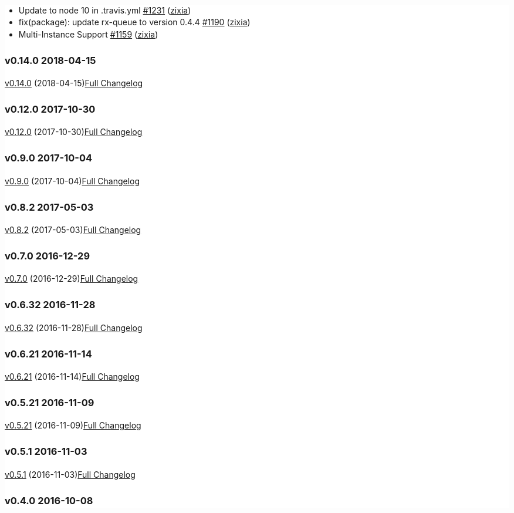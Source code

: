 * Update to node 10 in .travis.yml [\#1231](https://github.com/wechaty/wechaty/pull/1231) \([zixia](https://github.com/zixia)\)
* fix\(package\): update rx-queue to version 0.4.4 [\#1190](https://github.com/wechaty/wechaty/pull/1190) \([zixia](https://github.com/zixia)\)
* Multi-Instance Support [\#1159](https://github.com/wechaty/wechaty/pull/1159) \([zixia](https://github.com/zixia)\)

### v0.14.0 2018-04-15 <a id="v-0-14-0-2018-04-15"></a>

​[v0.14.0](https://github.com/wechaty/wechaty/tree/v0.14.0) \(2018-04-15\)[Full Changelog](https://github.com/wechaty/wechaty/compare/v0.12.0...v0.14.0)​

### v0.12.0 2017-10-30 <a id="v-0-12-0-2017-10-30"></a>

​[v0.12.0](https://github.com/wechaty/wechaty/tree/v0.12.0) \(2017-10-30\)[Full Changelog](https://github.com/wechaty/wechaty/compare/v0.9.0...v0.12.0)​

### v0.9.0 2017-10-04 <a id="v-0-9-0-2017-10-04"></a>

​[v0.9.0](https://github.com/wechaty/wechaty/tree/v0.9.0) \(2017-10-04\)[Full Changelog](https://github.com/wechaty/wechaty/compare/v0.8.2...v0.9.0)​

### v0.8.2 2017-05-03 <a id="v-0-8-2-2017-05-03"></a>

​[v0.8.2](https://github.com/wechaty/wechaty/tree/v0.8.2) \(2017-05-03\)[Full Changelog](https://github.com/wechaty/wechaty/compare/v0.7.0...v0.8.2)​

### v0.7.0 2016-12-29 <a id="v-0-7-0-2016-12-29"></a>

​[v0.7.0](https://github.com/wechaty/wechaty/tree/v0.7.0) \(2016-12-29\)[Full Changelog](https://github.com/wechaty/wechaty/compare/v0.6.32...v0.7.0)​

### v0.6.32 2016-11-28 <a id="v-0-6-32-2016-11-28"></a>

​[v0.6.32](https://github.com/wechaty/wechaty/tree/v0.6.32) \(2016-11-28\)[Full Changelog](https://github.com/wechaty/wechaty/compare/v0.6.21...v0.6.32)​

### v0.6.21 2016-11-14 <a id="v-0-6-21-2016-11-14"></a>

​[v0.6.21](https://github.com/wechaty/wechaty/tree/v0.6.21) \(2016-11-14\)[Full Changelog](https://github.com/wechaty/wechaty/compare/v0.5.21...v0.6.21)​

### v0.5.21 2016-11-09 <a id="v-0-5-21-2016-11-09"></a>

​[v0.5.21](https://github.com/wechaty/wechaty/tree/v0.5.21) \(2016-11-09\)[Full Changelog](https://github.com/wechaty/wechaty/compare/v0.5.1...v0.5.21)​

### v0.5.1 2016-11-03 <a id="v-0-5-1-2016-11-03"></a>

​[v0.5.1](https://github.com/wechaty/wechaty/tree/v0.5.1) \(2016-11-03\)[Full Changelog](https://github.com/wechaty/wechaty/compare/v0.4.0...v0.5.21)​

### v0.4.0 2016-10-08 <a id="v-0-4-0-2016-10-08"></a>
